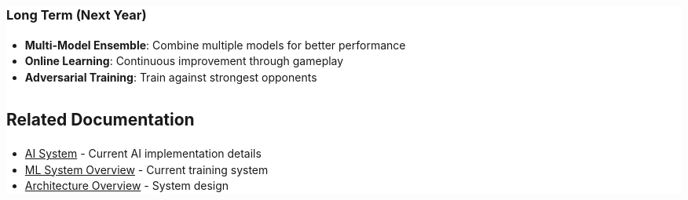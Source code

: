 ### Long Term (Next Year)

- **Multi-Model Ensemble**: Combine multiple models for better performance
- **Online Learning**: Continuous improvement through gameplay
- **Adversarial Training**: Train against strongest opponents

## Related Documentation

- [AI System](./ai-system.md) - Current AI implementation details
- [ML System Overview](./ml-system-overview.md) - Current training system
- [Architecture Overview](./architecture-overview.md) - System design
